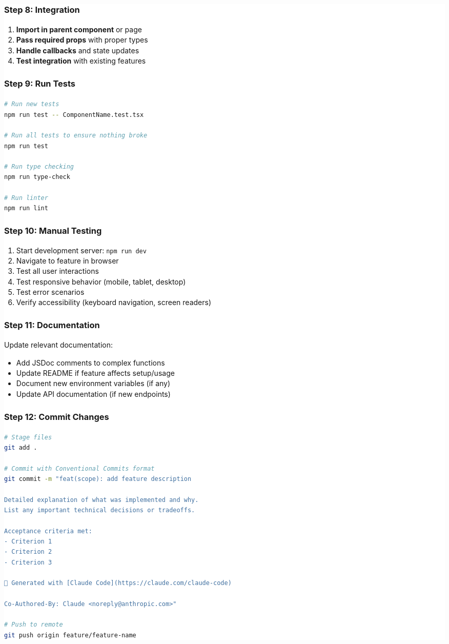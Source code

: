 ### Step 8: Integration

1. **Import in parent component** or page
2. **Pass required props** with proper types
3. **Handle callbacks** and state updates
4. **Test integration** with existing features

### Step 9: Run Tests

```bash
# Run new tests
npm run test -- ComponentName.test.tsx

# Run all tests to ensure nothing broke
npm run test

# Run type checking
npm run type-check

# Run linter
npm run lint
```

### Step 10: Manual Testing

1. Start development server: `npm run dev`
2. Navigate to feature in browser
3. Test all user interactions
4. Test responsive behavior (mobile, tablet, desktop)
5. Test error scenarios
6. Verify accessibility (keyboard navigation, screen readers)

### Step 11: Documentation

Update relevant documentation:

- Add JSDoc comments to complex functions
- Update README if feature affects setup/usage
- Document new environment variables (if any)
- Update API documentation (if new endpoints)

### Step 12: Commit Changes

```bash
# Stage files
git add .

# Commit with Conventional Commits format
git commit -m "feat(scope): add feature description

Detailed explanation of what was implemented and why.
List any important technical decisions or tradeoffs.

Acceptance criteria met:
- Criterion 1
- Criterion 2
- Criterion 3

🤖 Generated with [Claude Code](https://claude.com/claude-code)

Co-Authored-By: Claude <noreply@anthropic.com>"

# Push to remote
git push origin feature/feature-name
```

